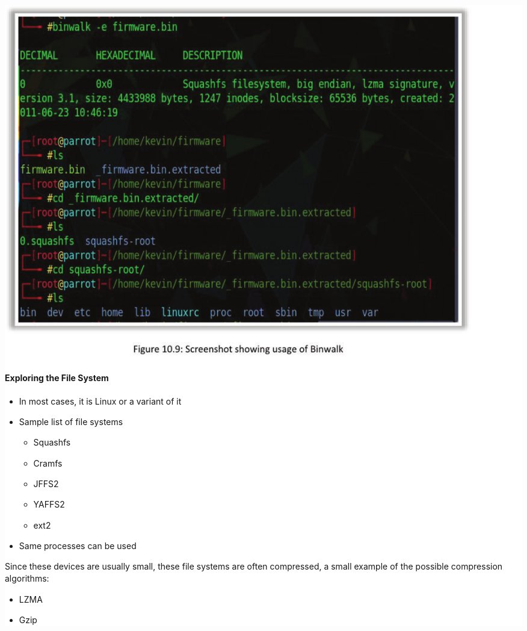![image-20210916093717187](images/image-20210916093717187.png)

#### Exploring the File System
- In most cases, it is Linux or a variant of it

- Sample list of file systems

  - Squashfs

  - Cramfs

  - JFFS2

  - YAFFS2

  - ext2

- Same processes can be used

Since these devices are usually small, these file systems are often compressed, a small example of the possible compression algorithms:

- LZMA

- Gzip
